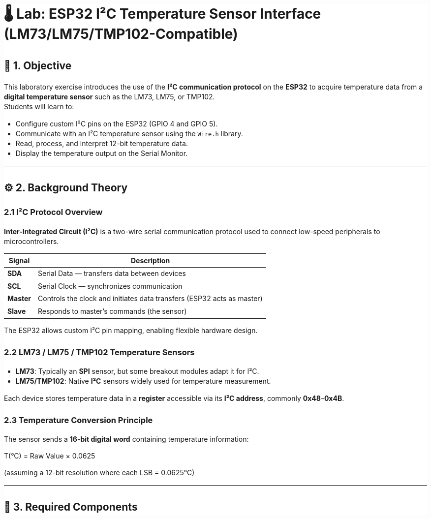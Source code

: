 # 🌡️ Lab: ESP32 I²C Temperature Sensor Interface (LM73/LM75/TMP102-Compatible)

## 🧩 1. Objective

This laboratory exercise introduces the use of the **I²C communication protocol** on the **ESP32** to acquire temperature data from a **digital temperature sensor** such as the LM73, LM75, or TMP102.  
Students will learn to:

- Configure custom I²C pins on the ESP32 (GPIO 4 and GPIO 5).  
- Communicate with an I²C temperature sensor using the `Wire.h` library.  
- Read, process, and interpret 12-bit temperature data.  
- Display the temperature output on the Serial Monitor.  

---

## ⚙️ 2. Background Theory

### 2.1 I²C Protocol Overview
**Inter-Integrated Circuit (I²C)** is a two-wire serial communication protocol used to connect low-speed peripherals to microcontrollers.

| Signal | Description |
|---------|-------------|
| **SDA** | Serial Data — transfers data between devices |
| **SCL** | Serial Clock — synchronizes communication |
| **Master** | Controls the clock and initiates data transfers (ESP32 acts as master) |
| **Slave** | Responds to master’s commands (the sensor) |

The ESP32 allows custom I²C pin mapping, enabling flexible hardware design.

### 2.2 LM73 / LM75 / TMP102 Temperature Sensors
- **LM73**: Typically an **SPI** sensor, but some breakout modules adapt it for I²C.  
- **LM75/TMP102**: Native **I²C** sensors widely used for temperature measurement.  

Each device stores temperature data in a **register** accessible via its **I²C address**, commonly **0x48**–**0x4B**.

### 2.3 Temperature Conversion Principle
The sensor sends a **16-bit digital word** containing temperature information:

T(°C) = Raw Value × 0.0625

(assuming a 12-bit resolution where each LSB = 0.0625°C)

---

## 🧰 3. Required Components
